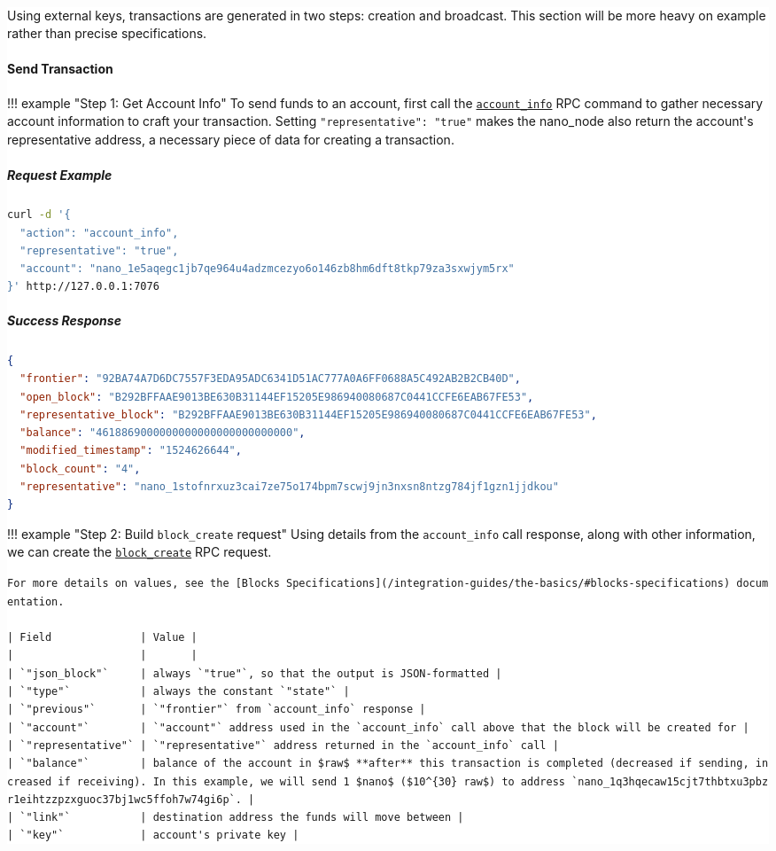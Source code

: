 Using external keys, transactions are generated in two steps: creation and broadcast. This section will be more heavy on example rather than precise specifications.

#### Send Transaction

!!! example "Step 1: Get Account Info"
    To send funds to an account, first call the [`account_info`](/commands/rpc-protocol#account_info) RPC command to gather necessary account information to craft your transaction. Setting `"representative": "true"` makes the nano\_node also return the account's representative address, a necessary piece of data for creating a transaction.
    
##### Request Example

```bash
curl -d '{
  "action": "account_info",
  "representative": "true",
  "account": "nano_1e5aqegc1jb7qe964u4adzmcezyo6o146zb8hm6dft8tkp79za3sxwjym5rx"
}' http://127.0.0.1:7076
```

##### Success Response

```json
{
  "frontier": "92BA74A7D6DC7557F3EDA95ADC6341D51AC777A0A6FF0688A5C492AB2B2CB40D",
  "open_block": "B292BFFAAE9013BE630B31144EF15205E986940080687C0441CCFE6EAB67FE53",
  "representative_block": "B292BFFAAE9013BE630B31144EF15205E986940080687C0441CCFE6EAB67FE53",
  "balance": "4618869000000000000000000000000",
  "modified_timestamp": "1524626644",
  "block_count": "4",
  "representative": "nano_1stofnrxuz3cai7ze75o174bpm7scwj9jn3nxsn8ntzg784jf1gzn1jjdkou"
}
```

!!! example "Step 2: Build `block_create` request"
    Using details from the `account_info` call response, along with other information, we can create the [`block_create`](/commands/rpc-protocol#block_create) RPC request.

    For more details on values, see the [Blocks Specifications](/integration-guides/the-basics/#blocks-specifications) documentation.

    | Field              | Value |
    |                    |       |
    | `"json_block"`     | always `"true"`, so that the output is JSON-formatted |
    | `"type"`           | always the constant `"state"` |
    | `"previous"`       | `"frontier"` from `account_info` response |
    | `"account"`        | `"account"` address used in the `account_info` call above that the block will be created for |
    | `"representative"` | `"representative"` address returned in the `account_info` call |
    | `"balance"`        | balance of the account in $raw$ **after** this transaction is completed (decreased if sending, increased if receiving). In this example, we will send 1 $nano$ ($10^{30} raw$) to address `nano_1q3hqecaw15cjt7thbtxu3pbzr1eihtzzpzxguoc37bj1wc5ffoh7w74gi6p`. |
    | `"link"`           | destination address the funds will move between |
    | `"key"`            | account's private key |
